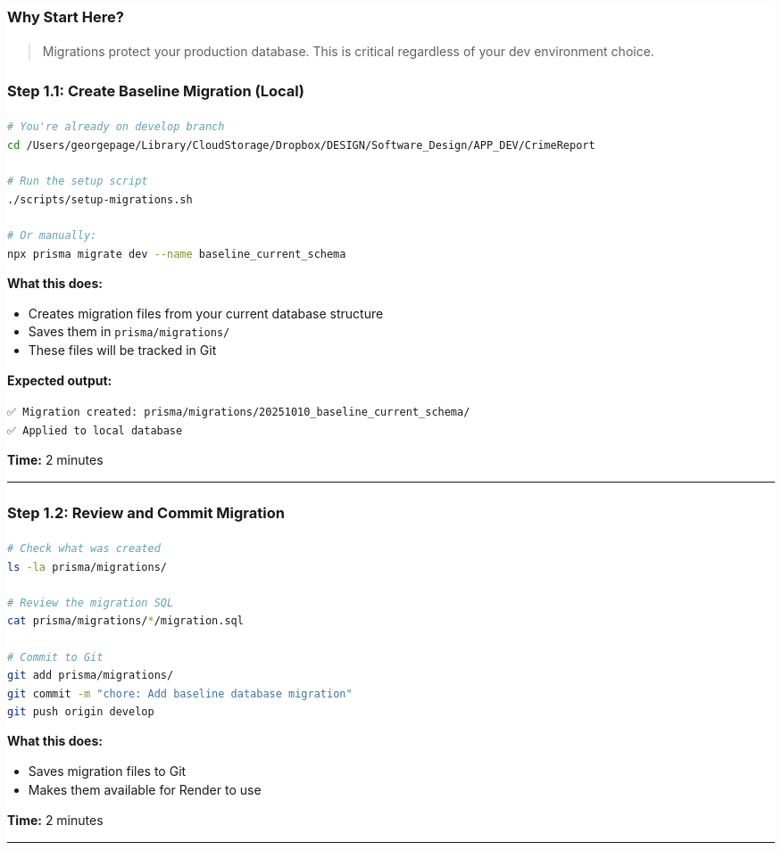 ### Why Start Here?
> Migrations protect your production database. This is critical regardless of your dev environment choice.

### Step 1.1: Create Baseline Migration (Local)

```bash
# You're already on develop branch
cd /Users/georgepage/Library/CloudStorage/Dropbox/DESIGN/Software_Design/APP_DEV/CrimeReport

# Run the setup script
./scripts/setup-migrations.sh

# Or manually:
npx prisma migrate dev --name baseline_current_schema
```

**What this does:**
- Creates migration files from your current database structure
- Saves them in `prisma/migrations/`
- These files will be tracked in Git

**Expected output:**
```
✅ Migration created: prisma/migrations/20251010_baseline_current_schema/
✅ Applied to local database
```

**Time:** 2 minutes

---

### Step 1.2: Review and Commit Migration

```bash
# Check what was created
ls -la prisma/migrations/

# Review the migration SQL
cat prisma/migrations/*/migration.sql

# Commit to Git
git add prisma/migrations/
git commit -m "chore: Add baseline database migration"
git push origin develop
```

**What this does:**
- Saves migration files to Git
- Makes them available for Render to use

**Time:** 2 minutes

---
